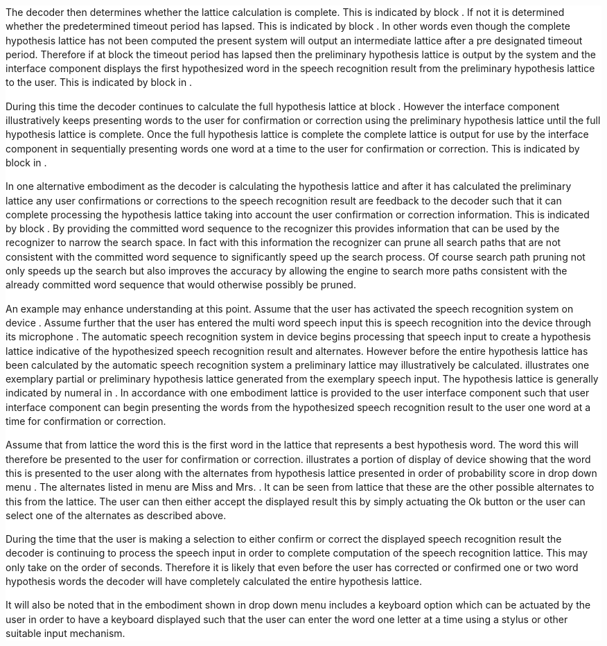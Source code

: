 The decoder then determines whether the lattice calculation is complete. This is indicated by block . If not it is determined whether the predetermined timeout period has lapsed. This is indicated by block . In other words even though the complete hypothesis lattice has not been computed the present system will output an intermediate lattice after a pre designated timeout period. Therefore if at block the timeout period has lapsed then the preliminary hypothesis lattice is output by the system and the interface component displays the first hypothesized word in the speech recognition result from the preliminary hypothesis lattice to the user. This is indicated by block in .

During this time the decoder continues to calculate the full hypothesis lattice at block . However the interface component illustratively keeps presenting words to the user for confirmation or correction using the preliminary hypothesis lattice until the full hypothesis lattice is complete. Once the full hypothesis lattice is complete the complete lattice is output for use by the interface component in sequentially presenting words one word at a time to the user for confirmation or correction. This is indicated by block in .

In one alternative embodiment as the decoder is calculating the hypothesis lattice and after it has calculated the preliminary lattice any user confirmations or corrections to the speech recognition result are feedback to the decoder such that it can complete processing the hypothesis lattice taking into account the user confirmation or correction information. This is indicated by block . By providing the committed word sequence to the recognizer this provides information that can be used by the recognizer to narrow the search space. In fact with this information the recognizer can prune all search paths that are not consistent with the committed word sequence to significantly speed up the search process. Of course search path pruning not only speeds up the search but also improves the accuracy by allowing the engine to search more paths consistent with the already committed word sequence that would otherwise possibly be pruned.

An example may enhance understanding at this point. Assume that the user has activated the speech recognition system on device . Assume further that the user has entered the multi word speech input this is speech recognition into the device through its microphone . The automatic speech recognition system in device begins processing that speech input to create a hypothesis lattice indicative of the hypothesized speech recognition result and alternates. However before the entire hypothesis lattice has been calculated by the automatic speech recognition system a preliminary lattice may illustratively be calculated. illustrates one exemplary partial or preliminary hypothesis lattice generated from the exemplary speech input. The hypothesis lattice is generally indicated by numeral in . In accordance with one embodiment lattice is provided to the user interface component such that user interface component can begin presenting the words from the hypothesized speech recognition result to the user one word at a time for confirmation or correction.

Assume that from lattice the word this is the first word in the lattice that represents a best hypothesis word. The word this will therefore be presented to the user for confirmation or correction. illustrates a portion of display of device showing that the word this is presented to the user along with the alternates from hypothesis lattice presented in order of probability score in drop down menu . The alternates listed in menu are Miss and Mrs. . It can be seen from lattice that these are the other possible alternates to this from the lattice. The user can then either accept the displayed result this by simply actuating the Ok button or the user can select one of the alternates as described above.

During the time that the user is making a selection to either confirm or correct the displayed speech recognition result the decoder is continuing to process the speech input in order to complete computation of the speech recognition lattice. This may only take on the order of seconds. Therefore it is likely that even before the user has corrected or confirmed one or two word hypothesis words the decoder will have completely calculated the entire hypothesis lattice.

It will also be noted that in the embodiment shown in drop down menu includes a keyboard option which can be actuated by the user in order to have a keyboard displayed such that the user can enter the word one letter at a time using a stylus or other suitable input mechanism.
